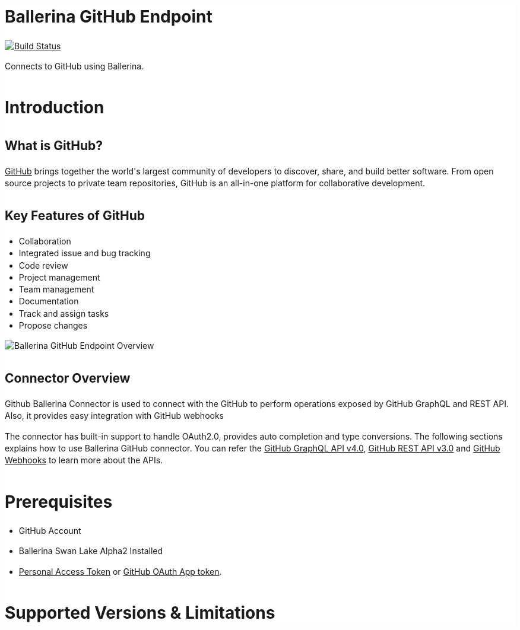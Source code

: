 # Ballerina GitHub Endpoint

[![Build Status](https://travis-ci.org/ballerina-platform/module-ballerinax-github.svg?branch=master)](https://travis-ci.org/ballerina-platform/module-ballerinax-github)

Connects to GitHub using Ballerina.

# Introduction

## What is GitHub?

[GitHub](https://github.com/) brings together the world's largest community of developers to discover, share, and build better software. From open source projects to private team repositories, GitHub is an all-in-one platform for collaborative development.

## Key Features of GitHub

- Collaboration
- Integrated issue and bug tracking
- Code review
- Project management
- Team management
- Documentation
- Track and assign tasks
- Propose changes

![Ballerina GitHub Endpoint Overview](./docs/resources/BallerinaGitHubEndpoint_Overview.jpg)

## Connector Overview

Github Ballerina Connector is used to connect with the GitHub to perform operations exposed by GitHub GraphQL and REST API. Also, it provides easy integration with GitHub webhooks

The connector has built-in support to handle OAuth2.0, provides auto completion and type conversions. The following
sections explains how to use Ballerina GitHub connector. You can refer the [GitHub GraphQL API v4.0](https://developer.github.com/v4/), [GitHub REST API v3.0](https://docs.github.com/en/rest) and [GitHub Webhooks](https://developer.github.com/webhooks/) to learn more about the APIs.

# Prerequisites

* GitHub Account

* Ballerina Swan Lake Alpha2 Installed

* [Personal Access Token](https://docs.github.com/en/github/authenticating-to-github/creating-a-personal-access-token) or [GitHub OAuth App token](https://docs.github.com/en/developers/apps/creating-an-oauth-app).

# Supported Versions & Limitations
